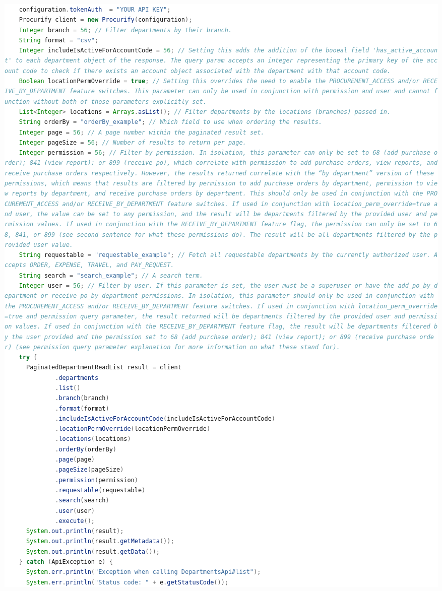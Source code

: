 ```java
    configuration.tokenAuth  = "YOUR API KEY";
    Procurify client = new Procurify(configuration);
    Integer branch = 56; // Filter departments by their branch.
    String format = "csv";
    Integer includeIsActiveForAccountCode = 56; // Setting this adds the addition of the booeal field 'has_active_account' to each department object of the response. The query param accepts an integer representing the primary key of the account code to check if there exists an account object associated with the department with that account code.
    Boolean locationPermOverride = true; // Setting this overrides the need to enable the PROCUREMENT_ACCESS and/or RECEIVE_BY_DEPARTMENT feature switches. This parameter can only be used in conjunction with permission and user and cannot function without both of those parameters explicitly set.
    List<Integer> locations = Arrays.asList(); // Filter departments by the locations (branches) passed in.
    String orderBy = "orderBy_example"; // Which field to use when ordering the results.
    Integer page = 56; // A page number within the paginated result set.
    Integer pageSize = 56; // Number of results to return per page.
    Integer permission = 56; // Filter by permission. In isolation, this parameter can only be set to 68 (add purchase order); 841 (view report); or 899 (receive_po), which correlate with permission to add purchase orders, view reports, and receive purchase orders respectively. However, the results returned correlate with the “by department” version of these permissions, which means that results are filtered by permission to add purchase orders by department, permission to view reports by department, and receive purchase orders by department. This should only be used in conjunction with the PROCUREMENT_ACCESS and/or RECEIVE_BY_DEPARTMENT feature switches. If used in conjunction with location_perm_override=true and user, the value can be set to any permission, and the result will be departments filtered by the provided user and permission values. If used in conjunction with the RECEIVE_BY_DEPARTMENT feature flag, the permission can only be set to 68, 841, or 899 (see second sentence for what these permissions do). The result will be all departments filtered by the provided user value.
    String requestable = "requestable_example"; // Fetch all requestable departments by the currently authorized user. Accepts ORDER, EXPENSE, TRAVEL, and PAY_REQUEST.
    String search = "search_example"; // A search term.
    Integer user = 56; // Filter by user. If this parameter is set, the user must be a superuser or have the add_po_by_department or receive_po_by_department permissions. In isolation, this parameter should only be used in conjunction with the PROCUREMENT_ACCESS and/or RECEIVE_BY_DEPARTMENT feature switches. If used in conjunction with location_perm_override=true and permission query parameter, the result returned will be departments filtered by the provided user and permission values. If used in conjunction with the RECEIVE_BY_DEPARTMENT feature flag, the result will be departments filtered by the user provided and the permission set to 68 (add purchase order); 841 (view report); or 899 (receive purchase order) (see permission query parameter explanation for more information on what these stand for).
    try {
      PaginatedDepartmentReadList result = client
              .departments
              .list()
              .branch(branch)
              .format(format)
              .includeIsActiveForAccountCode(includeIsActiveForAccountCode)
              .locationPermOverride(locationPermOverride)
              .locations(locations)
              .orderBy(orderBy)
              .page(page)
              .pageSize(pageSize)
              .permission(permission)
              .requestable(requestable)
              .search(search)
              .user(user)
              .execute();
      System.out.println(result);
      System.out.println(result.getMetadata());
      System.out.println(result.getData());
    } catch (ApiException e) {
      System.err.println("Exception when calling DepartmentsApi#list");
      System.err.println("Status code: " + e.getStatusCode());
```